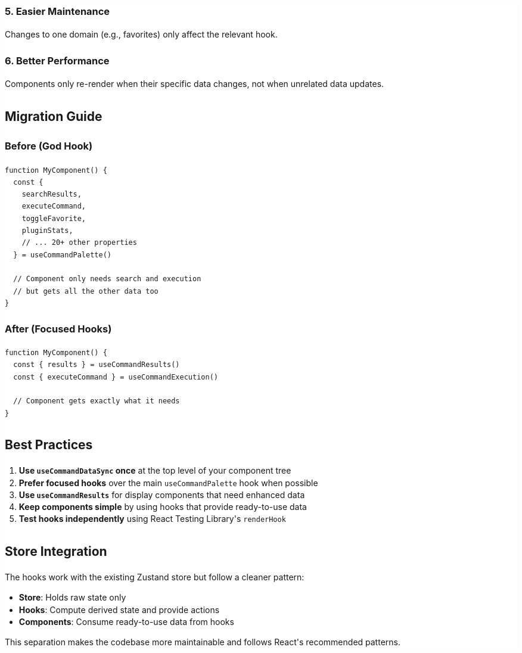 ### 5. Easier Maintenance
Changes to one domain (e.g., favorites) only affect the relevant hook.

### 6. Better Performance
Components only re-render when their specific data changes, not when unrelated data updates.

## Migration Guide

### Before (God Hook)
```tsx
function MyComponent() {
  const {
    searchResults,
    executeCommand,
    toggleFavorite,
    pluginStats,
    // ... 20+ other properties
  } = useCommandPalette()
  
  // Component only needs search and execution
  // but gets all the other data too
}
```

### After (Focused Hooks)
```tsx
function MyComponent() {
  const { results } = useCommandResults()
  const { executeCommand } = useCommandExecution()
  
  // Component gets exactly what it needs
}
```

## Best Practices

1. **Use `useCommandDataSync` once** at the top level of your component tree
2. **Prefer focused hooks** over the main `useCommandPalette` hook when possible
3. **Use `useCommandResults`** for display components that need enhanced data
4. **Keep components simple** by using hooks that provide ready-to-use data
5. **Test hooks independently** using React Testing Library's `renderHook`

## Store Integration

The hooks work with the existing Zustand store but follow a cleaner pattern:

- **Store**: Holds raw state only
- **Hooks**: Compute derived state and provide actions
- **Components**: Consume ready-to-use data from hooks

This separation makes the codebase more maintainable and follows React's recommended patterns.